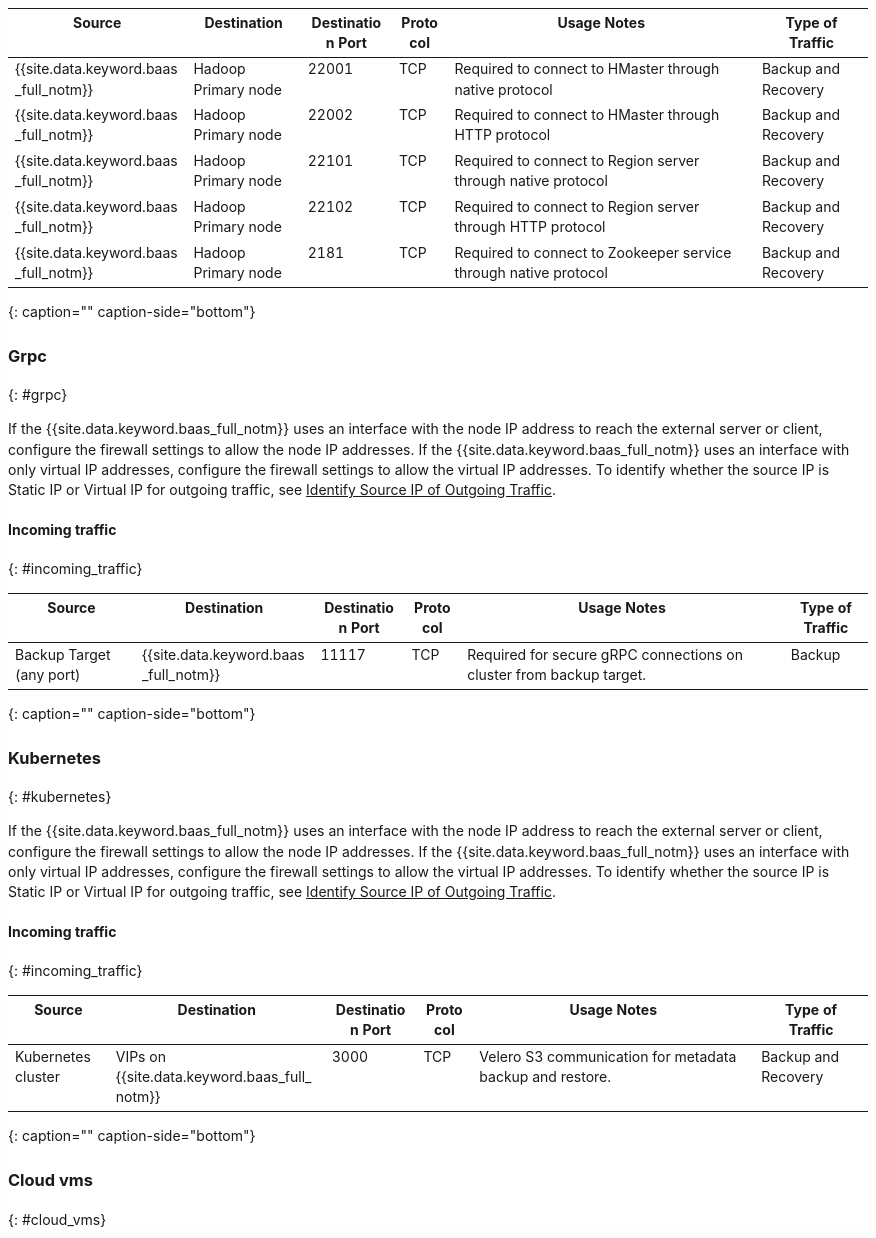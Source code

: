 
| Source | Destination | Destination Port | Protocol | Usage Notes | Type of Traffic |
| --- | --- | --- | --- | --- | --- |
| {{site.data.keyword.baas_full_notm}} | Hadoop Primary node | 22001 | TCP | Required to connect to HMaster through native protocol | Backup and Recovery |
| {{site.data.keyword.baas_full_notm}} | Hadoop Primary node | 22002 | TCP | Required to connect to HMaster through HTTP protocol | Backup and Recovery |
| {{site.data.keyword.baas_full_notm}} | Hadoop Primary node | 22101 | TCP | Required to connect to Region server through native protocol | Backup and Recovery |
| {{site.data.keyword.baas_full_notm}} | Hadoop Primary node | 22102 | TCP | Required to connect to Region server through HTTP protocol | Backup and Recovery |
| {{site.data.keyword.baas_full_notm}} | Hadoop Primary node | 2181 | TCP | Required to connect to Zookeeper service through native protocol | Backup and Recovery |
{: caption="" caption-side="bottom"}

### Grpc
{: #grpc}

If the {{site.data.keyword.baas_full_notm}} uses an interface with the node IP address to reach the external server or client, configure the firewall settings to allow the node IP addresses. If the {{site.data.keyword.baas_full_notm}} uses an interface with only virtual IP addresses, configure the firewall settings to allow the virtual IP addresses. To identify whether the source IP is Static IP or Virtual IP for outgoing traffic, see [Identify Source IP of Outgoing Traffic](#Identify).

#### Incoming traffic
{: #incoming_traffic}


| Source | Destination | Destination Port | Protocol | Usage Notes | Type of Traffic |
| --- | --- | --- | --- | --- | --- |
| Backup Target (any port) | {{site.data.keyword.baas_full_notm}} | 11117 | TCP | Required for secure gRPC connections on cluster from backup target. | Backup |
{: caption="" caption-side="bottom"}

### Kubernetes
{: #kubernetes}

If the {{site.data.keyword.baas_full_notm}} uses an interface with the node IP address to reach the external server or client, configure the firewall settings to allow the node IP addresses. If the {{site.data.keyword.baas_full_notm}} uses an interface with only virtual IP addresses, configure the firewall settings to allow the virtual IP addresses. To identify whether the source IP is Static IP or Virtual IP for outgoing traffic, see [Identify Source IP of Outgoing Traffic](#Identify).

#### Incoming traffic
{: #incoming_traffic}


| Source | Destination | Destination Port | Protocol | Usage Notes | Type of Traffic |
| --- | --- | --- | --- | --- | --- |
| Kubernetes cluster | VIPs on {{site.data.keyword.baas_full_notm}} | 3000 | TCP | Velero S3 communication for metadata backup and restore. | Backup and Recovery |
{: caption="" caption-side="bottom"}

### Cloud vms
{: #cloud_vms}
